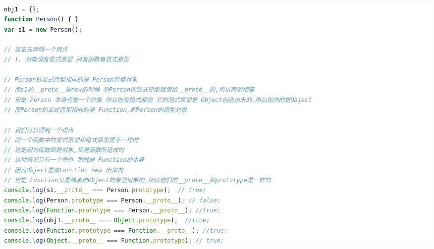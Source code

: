 ```js
obj1 = {};
function Person() { }
var s1 = new Person();

// 这里先声明一个观点
// 1. 对象没有显式原型 只有函数有显式原型

// Person的显式原型指向的是 Person原型对象
// 而s1的__proto__是new的时候 将Person的显式原型赋值给__proto__的,所以两者相等
// 但是 Person 本身也是一个对象 所以他有隐式原型 它的隐式原型是 Object创造出来的,所以指向的是Object
// 而Person的显式原型指向的是 Function,即Person的原型对象

// 我们可以得到一个观点
// 同一个函数中的显式原型和隐式原型是不一样的
// 这是因为函数即是对象,又是函数所造成的
// 这种情况只有一个例外 那就是 Function的本身
// 因为Object是由Function new 出来的
// 但是 Function又是继承自Object的原型对象的,所以他们的__proto__和prototype是一样的
console.log(s1.__proto__ === Person.prototype);  // true;
console.log(Person.prototype === Person.__proto__); // false;
console.log(Function.prototype === Person.__proto__); //true;
console.log(obj1.__proto__ === Object.prototype);  //true;
console.log(Function.prototype === Function.__proto__); //true;
console.log(Object.__proto__ === Function.prototype); // true;
```

